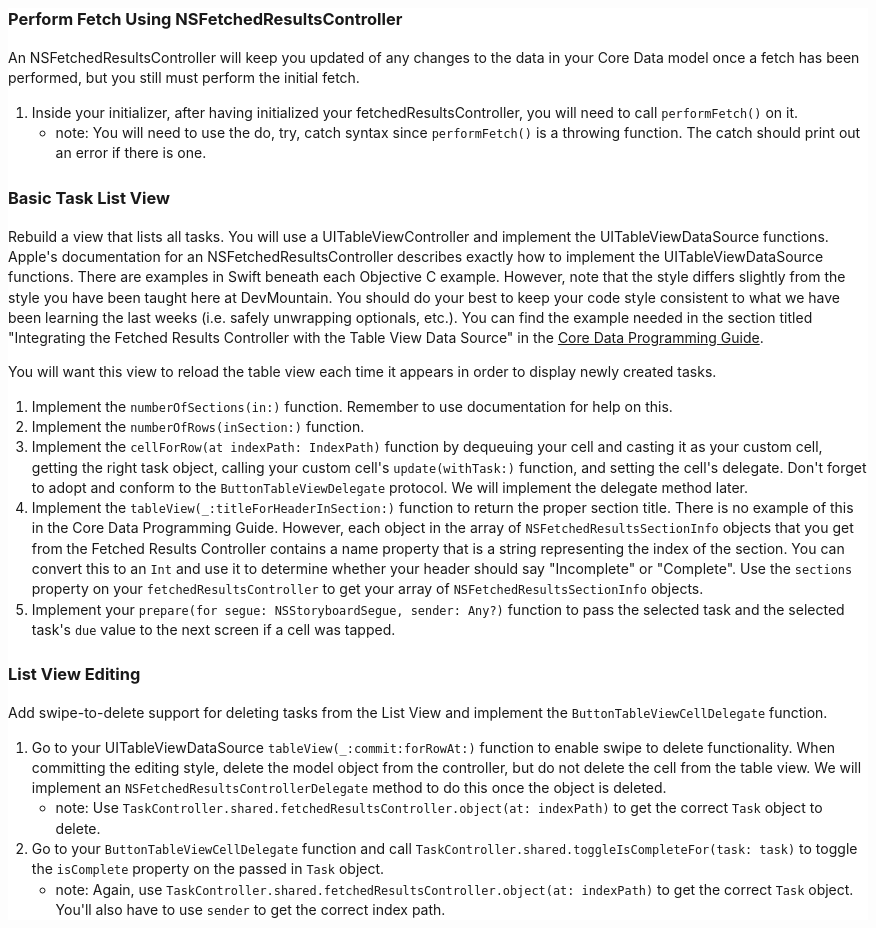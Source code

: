 
### Perform Fetch Using NSFetchedResultsController

An NSFetchedResultsController will keep you updated of any changes to the data in your Core Data model once a fetch has been performed, but you still must perform the initial fetch.

1. Inside your initializer, after having initialized your fetchedResultsController, you will need to call `performFetch()` on it.
    * note: You will need to use the do, try, catch syntax since `performFetch()` is a throwing function. The catch should print out an error if there is one.


### Basic Task List View

Rebuild a view that lists all tasks. You will use a UITableViewController and implement the UITableViewDataSource functions. Apple's documentation for an NSFetchedResultsController describes exactly how to implement the UITableViewDataSource functions. There are examples in Swift beneath each Objective C example. However, note that the style differs slightly from the style you have been taught here at DevMountain. You should do your best to keep your code style consistent to what we have been learning the last weeks (i.e. safely unwrapping optionals, etc.). You can find the example needed in the section titled "Integrating the Fetched Results Controller with the Table View Data Source" in the [Core Data Programming Guide](https://developer.apple.com/library/mac/documentation/Cocoa/ConceptualCoreDataStacknsfetchedresultscontroller.html).

You will want this view to reload the table view each time it appears in order to display newly created tasks.

1. Implement the `numberOfSections(in:)` function. Remember to use documentation for help on this.
2. Implement the `numberOfRows(inSection:)` function.
3. Implement the `cellForRow(at indexPath: IndexPath)` function by dequeuing your cell and casting it as your custom cell, getting the right task object, calling your custom cell's `update(withTask:)` function, and setting the cell's delegate. Don't forget to adopt and conform to the `ButtonTableViewDelegate` protocol. We will implement the delegate method later. 
4. Implement the `tableView(_:titleForHeaderInSection:)` function to return the proper section title. There is no example of this in the Core Data Programming Guide. However, each object in the array of `NSFetchedResultsSectionInfo` objects that you get from the Fetched Results Controller contains a name property that is a string representing the index of the section. You can convert this to an `Int` and use it to determine whether your header should say "Incomplete" or "Complete". Use the `sections` property on your `fetchedResultsController` to get your array of `NSFetchedResultsSectionInfo` objects.
4. Implement your `prepare(for segue: NSStoryboardSegue, sender: Any?)` function to pass the selected task and the selected task's `due` value to the next screen if a cell was tapped.


### List View Editing

Add swipe-to-delete support for deleting tasks from the List View and implement the `ButtonTableViewCellDelegate` function.

1. Go to your UITableViewDataSource `tableView(_:commit:forRowAt:)` function to enable swipe to delete functionality. When committing the editing style, delete the model object from the controller, but do not delete the cell from the table view. We will implement an `NSFetchedResultsControllerDelegate` method to do this once the object is deleted.
    * note: Use `TaskController.shared.fetchedResultsController.object(at: indexPath)` to get the correct `Task` object to delete.
2. Go to your `ButtonTableViewCellDelegate` function and call `TaskController.shared.toggleIsCompleteFor(task: task)` to toggle the `isComplete` property on the passed in `Task` object.
    * note: Again, use `TaskController.shared.fetchedResultsController.object(at: indexPath)` to get the correct `Task` object. You'll also have to use `sender` to get the correct index path.
